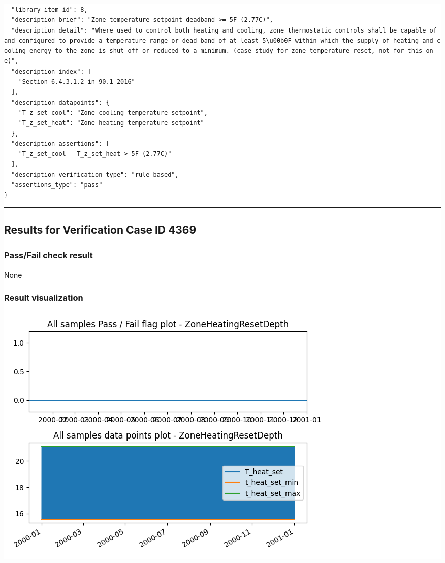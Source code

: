 ```
  "library_item_id": 8,
  "description_brief": "Zone temperature setpoint deadband >= 5F (2.77C)",
  "description_detail": "Where used to control both heating and cooling, zone thermostatic controls shall be capable of and configured to provide a temperature range or dead band of at least 5\u00b0F within which the supply of heating and cooling energy to the zone is shut off or reduced to a minimum. (case study for zone temperature reset, not for this one)",
  "description_index": [
    "Section 6.4.3.1.2 in 90.1-2016"
  ],
  "description_datapoints": {
    "T_z_set_cool": "Zone cooling temperature setpoint",
    "T_z_set_heat": "Zone heating temperature setpoint"
  },
  "description_assertions": [
    "T_z_set_cool - T_z_set_heat > 5F (2.77C)"
  ],
  "description_verification_type": "rule-based",
  "assertions_type": "pass"
}
```

---


## Results for Verification Case ID 4369

### Pass/Fail check result
None

### Result visualization

![../results/imgs/VerificationCase4369/All_plot_aio.png](./imgs/VerificationCase4369/All_plot_aio.png)
